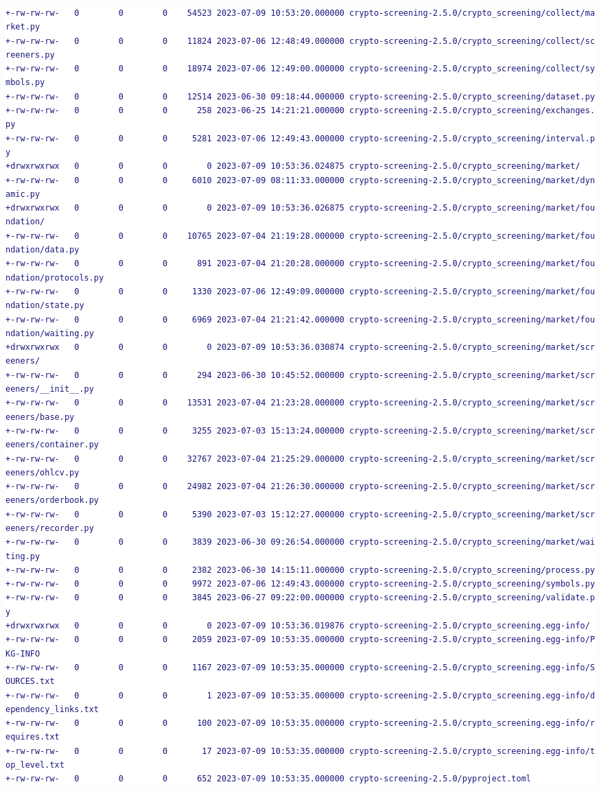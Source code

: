 ```diff
+-rw-rw-rw-   0        0        0    54523 2023-07-09 10:53:20.000000 crypto-screening-2.5.0/crypto_screening/collect/market.py
+-rw-rw-rw-   0        0        0    11824 2023-07-06 12:48:49.000000 crypto-screening-2.5.0/crypto_screening/collect/screeners.py
+-rw-rw-rw-   0        0        0    18974 2023-07-06 12:49:00.000000 crypto-screening-2.5.0/crypto_screening/collect/symbols.py
+-rw-rw-rw-   0        0        0    12514 2023-06-30 09:18:44.000000 crypto-screening-2.5.0/crypto_screening/dataset.py
+-rw-rw-rw-   0        0        0      258 2023-06-25 14:21:21.000000 crypto-screening-2.5.0/crypto_screening/exchanges.py
+-rw-rw-rw-   0        0        0     5281 2023-07-06 12:49:43.000000 crypto-screening-2.5.0/crypto_screening/interval.py
+drwxrwxrwx   0        0        0        0 2023-07-09 10:53:36.024875 crypto-screening-2.5.0/crypto_screening/market/
+-rw-rw-rw-   0        0        0     6010 2023-07-09 08:11:33.000000 crypto-screening-2.5.0/crypto_screening/market/dynamic.py
+drwxrwxrwx   0        0        0        0 2023-07-09 10:53:36.026875 crypto-screening-2.5.0/crypto_screening/market/foundation/
+-rw-rw-rw-   0        0        0    10765 2023-07-04 21:19:28.000000 crypto-screening-2.5.0/crypto_screening/market/foundation/data.py
+-rw-rw-rw-   0        0        0      891 2023-07-04 21:20:28.000000 crypto-screening-2.5.0/crypto_screening/market/foundation/protocols.py
+-rw-rw-rw-   0        0        0     1330 2023-07-06 12:49:09.000000 crypto-screening-2.5.0/crypto_screening/market/foundation/state.py
+-rw-rw-rw-   0        0        0     6969 2023-07-04 21:21:42.000000 crypto-screening-2.5.0/crypto_screening/market/foundation/waiting.py
+drwxrwxrwx   0        0        0        0 2023-07-09 10:53:36.030874 crypto-screening-2.5.0/crypto_screening/market/screeners/
+-rw-rw-rw-   0        0        0      294 2023-06-30 10:45:52.000000 crypto-screening-2.5.0/crypto_screening/market/screeners/__init__.py
+-rw-rw-rw-   0        0        0    13531 2023-07-04 21:23:28.000000 crypto-screening-2.5.0/crypto_screening/market/screeners/base.py
+-rw-rw-rw-   0        0        0     3255 2023-07-03 15:13:24.000000 crypto-screening-2.5.0/crypto_screening/market/screeners/container.py
+-rw-rw-rw-   0        0        0    32767 2023-07-04 21:25:29.000000 crypto-screening-2.5.0/crypto_screening/market/screeners/ohlcv.py
+-rw-rw-rw-   0        0        0    24982 2023-07-04 21:26:30.000000 crypto-screening-2.5.0/crypto_screening/market/screeners/orderbook.py
+-rw-rw-rw-   0        0        0     5390 2023-07-03 15:12:27.000000 crypto-screening-2.5.0/crypto_screening/market/screeners/recorder.py
+-rw-rw-rw-   0        0        0     3839 2023-06-30 09:26:54.000000 crypto-screening-2.5.0/crypto_screening/market/waiting.py
+-rw-rw-rw-   0        0        0     2382 2023-06-30 14:15:11.000000 crypto-screening-2.5.0/crypto_screening/process.py
+-rw-rw-rw-   0        0        0     9972 2023-07-06 12:49:43.000000 crypto-screening-2.5.0/crypto_screening/symbols.py
+-rw-rw-rw-   0        0        0     3845 2023-06-27 09:22:00.000000 crypto-screening-2.5.0/crypto_screening/validate.py
+drwxrwxrwx   0        0        0        0 2023-07-09 10:53:36.019876 crypto-screening-2.5.0/crypto_screening.egg-info/
+-rw-rw-rw-   0        0        0     2059 2023-07-09 10:53:35.000000 crypto-screening-2.5.0/crypto_screening.egg-info/PKG-INFO
+-rw-rw-rw-   0        0        0     1167 2023-07-09 10:53:35.000000 crypto-screening-2.5.0/crypto_screening.egg-info/SOURCES.txt
+-rw-rw-rw-   0        0        0        1 2023-07-09 10:53:35.000000 crypto-screening-2.5.0/crypto_screening.egg-info/dependency_links.txt
+-rw-rw-rw-   0        0        0      100 2023-07-09 10:53:35.000000 crypto-screening-2.5.0/crypto_screening.egg-info/requires.txt
+-rw-rw-rw-   0        0        0       17 2023-07-09 10:53:35.000000 crypto-screening-2.5.0/crypto_screening.egg-info/top_level.txt
+-rw-rw-rw-   0        0        0      652 2023-07-09 10:53:35.000000 crypto-screening-2.5.0/pyproject.toml
```